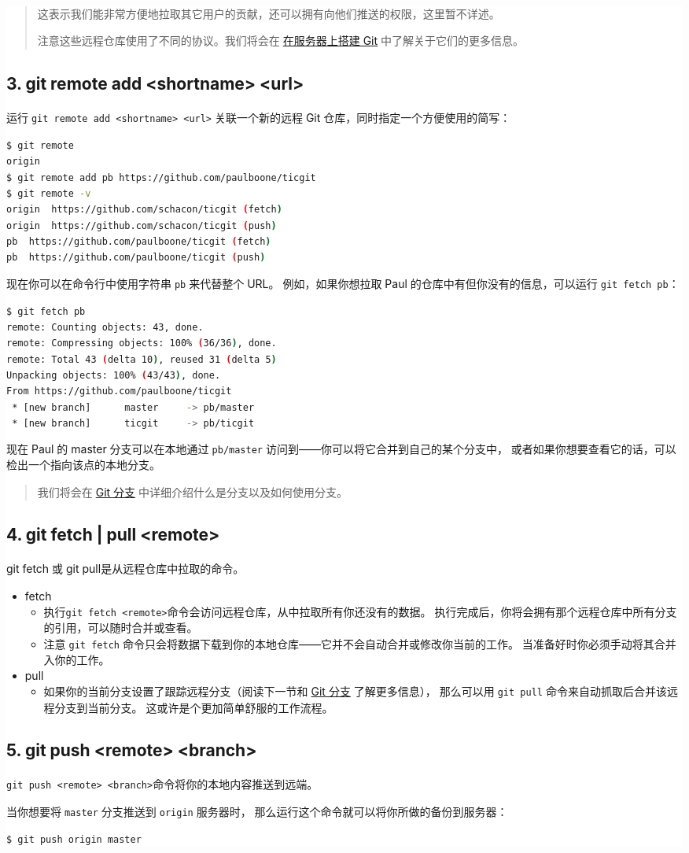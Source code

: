 > 这表示我们能非常方便地拉取其它用户的贡献，还可以拥有向他们推送的权限，这里暂不详述。
>
> 注意这些远程仓库使用了不同的协议。我们将会在 [在服务器上搭建 Git](https://git-scm.com/book/zh/v2/ch00/_getting_git_on_a_server) 中了解关于它们的更多信息。

## 3. git remote add \<shortname> \<url>

运行 `git remote add <shortname> <url>` 关联一个新的远程 Git 仓库，同时指定一个方便使用的简写：

```bash
$ git remote
origin
$ git remote add pb https://github.com/paulboone/ticgit
$ git remote -v
origin	https://github.com/schacon/ticgit (fetch)
origin	https://github.com/schacon/ticgit (push)
pb	https://github.com/paulboone/ticgit (fetch)
pb	https://github.com/paulboone/ticgit (push)
```

现在你可以在命令行中使用字符串 `pb` 来代替整个 URL。 例如，如果你想拉取 Paul 的仓库中有但你没有的信息，可以运行 `git fetch pb`：

```bash
$ git fetch pb
remote: Counting objects: 43, done.
remote: Compressing objects: 100% (36/36), done.
remote: Total 43 (delta 10), reused 31 (delta 5)
Unpacking objects: 100% (43/43), done.
From https://github.com/paulboone/ticgit
 * [new branch]      master     -> pb/master
 * [new branch]      ticgit     -> pb/ticgit
```

现在 Paul 的 master 分支可以在本地通过 `pb/master` 访问到——你可以将它合并到自己的某个分支中， 或者如果你想要查看它的话，可以检出一个指向该点的本地分支。 

> 我们将会在 [Git 分支](https://git-scm.com/book/zh/v2/ch00/ch03-git-branching) 中详细介绍什么是分支以及如何使用分支。

## 4. git fetch | pull \<remote>

git fetch 或 git pull是从远程仓库中拉取的命令。

- fetch
    - 执行`git fetch <remote>`命令会访问远程仓库，从中拉取所有你还没有的数据。 执行完成后，你将会拥有那个远程仓库中所有分支的引用，可以随时合并或查看。
    - 注意 `git fetch` 命令只会将数据下载到你的本地仓库——它并不会自动合并或修改你当前的工作。 当准备好时你必须手动将其合并入你的工作。
- pull
    - 如果你的当前分支设置了跟踪远程分支（阅读下一节和 [Git 分支](https://git-scm.com/book/zh/v2/ch00/ch03-git-branching) 了解更多信息）， 那么可以用 `git pull` 命令来自动抓取后合并该远程分支到当前分支。 这或许是个更加简单舒服的工作流程。

## 5. git push \<remote> \<branch>

`git push <remote> <branch>`命令将你的本地内容推送到远端。 

当你想要将 `master` 分支推送到 `origin` 服务器时， 那么运行这个命令就可以将你所做的备份到服务器：

```bash
$ git push origin master
```
